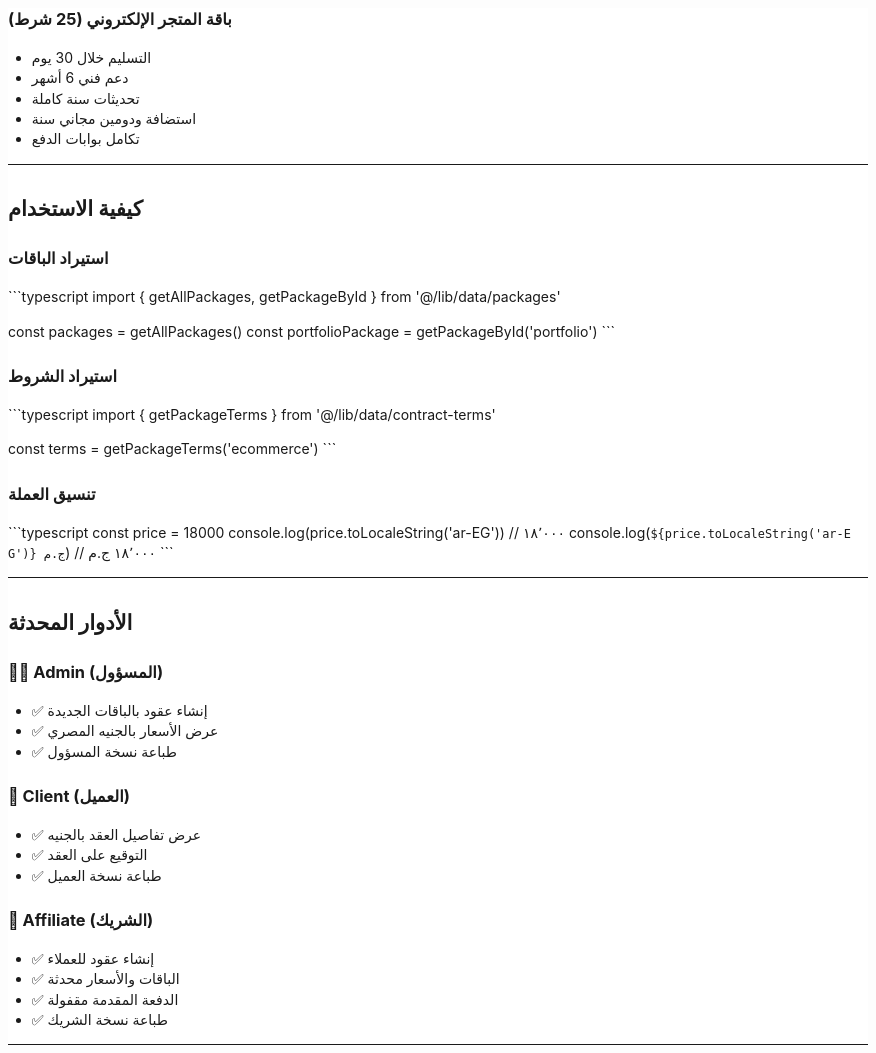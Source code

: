 ### باقة المتجر الإلكتروني (25 شرط)
- التسليم خلال 30 يوم
- دعم فني 6 أشهر
- تحديثات سنة كاملة
- استضافة ودومين مجاني سنة
- تكامل بوابات الدفع

---

## كيفية الاستخدام

### استيراد الباقات
\`\`\`typescript
import { getAllPackages, getPackageById } from '@/lib/data/packages'

const packages = getAllPackages()
const portfolioPackage = getPackageById('portfolio')
\`\`\`

### استيراد الشروط
\`\`\`typescript
import { getPackageTerms } from '@/lib/data/contract-terms'

const terms = getPackageTerms('ecommerce')
\`\`\`

### تنسيق العملة
\`\`\`typescript
const price = 18000
console.log(price.toLocaleString('ar-EG')) // ١٨٬٠٠٠
console.log(`${price.toLocaleString('ar-EG')} ج.م`) // ١٨٬٠٠٠ ج.م
\`\`\`

---

## الأدوار المحدثة

### 👨‍💼 Admin (المسؤول)
- ✅ إنشاء عقود بالباقات الجديدة
- ✅ عرض الأسعار بالجنيه المصري
- ✅ طباعة نسخة المسؤول

### 👤 Client (العميل)
- ✅ عرض تفاصيل العقد بالجنيه
- ✅ التوقيع على العقد
- ✅ طباعة نسخة العميل

### 🤝 Affiliate (الشريك)
- ✅ إنشاء عقود للعملاء
- ✅ الباقات والأسعار محدثة
- ✅ الدفعة المقدمة مقفولة
- ✅ طباعة نسخة الشريك

---